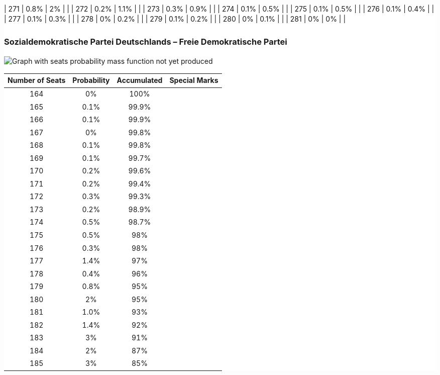| 271 | 0.8% | 2% |  |
| 272 | 0.2% | 1.1% |  |
| 273 | 0.3% | 0.9% |  |
| 274 | 0.1% | 0.5% |  |
| 275 | 0.1% | 0.5% |  |
| 276 | 0.1% | 0.4% |  |
| 277 | 0.1% | 0.3% |  |
| 278 | 0% | 0.2% |  |
| 279 | 0.1% | 0.2% |  |
| 280 | 0% | 0.1% |  |
| 281 | 0% | 0% |  |

### Sozialdemokratische Partei Deutschlands – Freie Demokratische Partei

![Graph with seats probability mass function not yet produced](2019-01-30-Kantar-coalitions-seats-pmf-spd–fdp.png "Seats Probability Mass Function")

| Number of Seats | Probability | Accumulated | Special Marks |
|:---------------:|:-----------:|:-----------:|:-------------:|
| 164 | 0% | 100% |  |
| 165 | 0.1% | 99.9% |  |
| 166 | 0.1% | 99.9% |  |
| 167 | 0% | 99.8% |  |
| 168 | 0.1% | 99.8% |  |
| 169 | 0.1% | 99.7% |  |
| 170 | 0.2% | 99.6% |  |
| 171 | 0.2% | 99.4% |  |
| 172 | 0.3% | 99.3% |  |
| 173 | 0.2% | 98.9% |  |
| 174 | 0.5% | 98.7% |  |
| 175 | 0.5% | 98% |  |
| 176 | 0.3% | 98% |  |
| 177 | 1.4% | 97% |  |
| 178 | 0.4% | 96% |  |
| 179 | 0.8% | 95% |  |
| 180 | 2% | 95% |  |
| 181 | 1.0% | 93% |  |
| 182 | 1.4% | 92% |  |
| 183 | 3% | 91% |  |
| 184 | 2% | 87% |  |
| 185 | 3% | 85% |  |